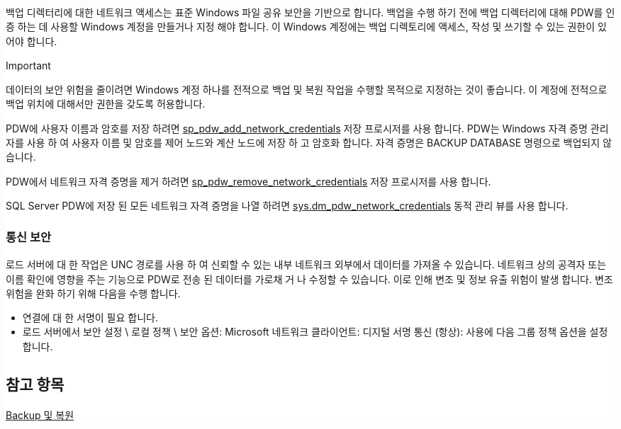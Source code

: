 백업 디렉터리에 대한 네트워크 액세스는 표준 Windows 파일 공유 보안을 기반으로 합니다. 백업을 수행 하기 전에 백업 디렉터리에 대해 PDW를 인증 하는 데 사용할 Windows 계정을 만들거나 지정 해야 합니다. 이 Windows 계정에는 백업 디렉토리에 액세스, 작성 및 쓰기할 수 있는 권한이 있어야 합니다.  
  
> [!IMPORTANT]  
> 데이터의 보안 위험을 줄이려면 Windows 계정 하나를 전적으로 백업 및 복원 작업을 수행할 목적으로 지정하는 것이 좋습니다. 이 계정에 전적으로 백업 위치에 대해서만 권한을 갖도록 허용합니다.  
  
PDW에 사용자 이름과 암호를 저장 하려면 [sp_pdw_add_network_credentials](../relational-databases/system-stored-procedures/sp-pdw-add-network-credentials-sql-data-warehouse.md) 저장 프로시저를 사용 합니다. PDW는 Windows 자격 증명 관리자를 사용 하 여 사용자 이름 및 암호를 제어 노드와 계산 노드에 저장 하 고 암호화 합니다. 자격 증명은 BACKUP DATABASE 명령으로 백업되지 않습니다.  
  
PDW에서 네트워크 자격 증명을 제거 하려면 [sp_pdw_remove_network_credentials](../relational-databases/system-stored-procedures/sp-pdw-remove-network-credentials-sql-data-warehouse.md) 저장 프로시저를 사용 합니다.  
  
SQL Server PDW에 저장 된 모든 네트워크 자격 증명을 나열 하려면 [sys.dm_pdw_network_credentials](../relational-databases/system-dynamic-management-views/sys-dm-pdw-network-credentials-transact-sql.md) 동적 관리 뷰를 사용 합니다.  
  
### <a name="secure-communications"></a>통신 보안  
  
로드 서버에 대 한 작업은 UNC 경로를 사용 하 여 신뢰할 수 있는 내부 네트워크 외부에서 데이터를 가져올 수 있습니다. 네트워크 상의 공격자 또는 이름 확인에 영향을 주는 기능으로 PDW로 전송 된 데이터를 가로채 거 나 수정할 수 있습니다. 이로 인해 변조 및 정보 유출 위험이 발생 합니다. 변조 위험을 완화 하기 위해 다음을 수행 합니다.

- 연결에 대 한 서명이 필요 합니다. 
- 로드 서버에서 보안 설정 \ 로컬 정책 \ 보안 옵션: Microsoft 네트워크 클라이언트: 디지털 서명 통신 (항상): 사용에 다음 그룹 정책 옵션을 설정 합니다.  
  
## <a name="see-also"></a>참고 항목  
[Backup 및 복원](backup-and-restore-overview.md)  
